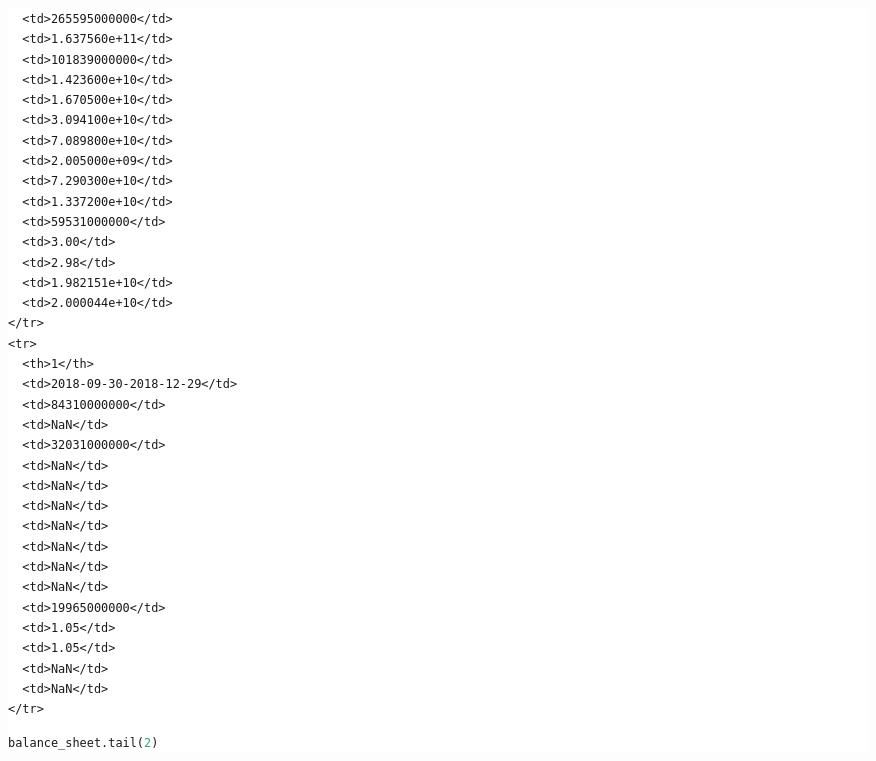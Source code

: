       <td>265595000000</td>
      <td>1.637560e+11</td>
      <td>101839000000</td>
      <td>1.423600e+10</td>
      <td>1.670500e+10</td>
      <td>3.094100e+10</td>
      <td>7.089800e+10</td>
      <td>2.005000e+09</td>
      <td>7.290300e+10</td>
      <td>1.337200e+10</td>
      <td>59531000000</td>
      <td>3.00</td>
      <td>2.98</td>
      <td>1.982151e+10</td>
      <td>2.000044e+10</td>
    </tr>
    <tr>
      <th>1</th>
      <td>2018-09-30-2018-12-29</td>
      <td>84310000000</td>
      <td>NaN</td>
      <td>32031000000</td>
      <td>NaN</td>
      <td>NaN</td>
      <td>NaN</td>
      <td>NaN</td>
      <td>NaN</td>
      <td>NaN</td>
      <td>NaN</td>
      <td>19965000000</td>
      <td>1.05</td>
      <td>1.05</td>
      <td>NaN</td>
      <td>NaN</td>
    </tr>
  </tbody>
</table>
</div>




```python
balance_sheet.tail(2)
```




<div>
<style scoped>
    .dataframe tbody tr th:only-of-type {
        vertical-align: middle;
    }

    .dataframe tbody tr th {
        vertical-align: top;
    }
